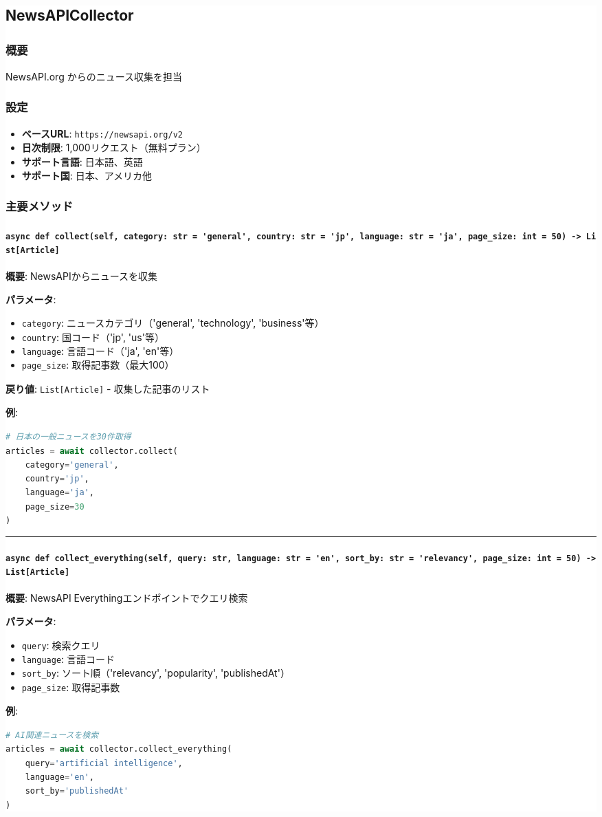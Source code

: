
## NewsAPICollector

### 概要
NewsAPI.org からのニュース収集を担当

### 設定
- **ベースURL**: `https://newsapi.org/v2`
- **日次制限**: 1,000リクエスト（無料プラン）
- **サポート言語**: 日本語、英語
- **サポート国**: 日本、アメリカ他

### 主要メソッド

#### `async def collect(self, category: str = 'general', country: str = 'jp', language: str = 'ja', page_size: int = 50) -> List[Article]`
**概要**: NewsAPIからニュースを収集

**パラメータ**:
- `category`: ニュースカテゴリ（'general', 'technology', 'business'等）
- `country`: 国コード（'jp', 'us'等）
- `language`: 言語コード（'ja', 'en'等）
- `page_size`: 取得記事数（最大100）

**戻り値**: `List[Article]` - 収集した記事のリスト

**例**:
```python
# 日本の一般ニュースを30件取得
articles = await collector.collect(
    category='general',
    country='jp', 
    language='ja',
    page_size=30
)
```

---

#### `async def collect_everything(self, query: str, language: str = 'en', sort_by: str = 'relevancy', page_size: int = 50) -> List[Article]`
**概要**: NewsAPI Everythingエンドポイントでクエリ検索

**パラメータ**:
- `query`: 検索クエリ
- `language`: 言語コード
- `sort_by`: ソート順（'relevancy', 'popularity', 'publishedAt'）
- `page_size`: 取得記事数

**例**:
```python
# AI関連ニュースを検索
articles = await collector.collect_everything(
    query='artificial intelligence',
    language='en',
    sort_by='publishedAt'
)
```
